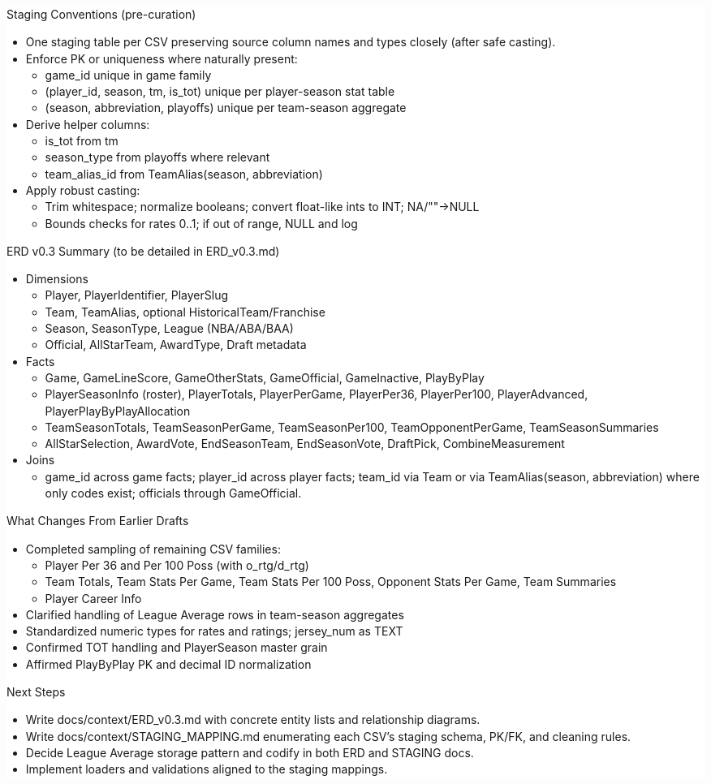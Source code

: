 Staging Conventions (pre-curation)
- One staging table per CSV preserving source column names and types closely (after safe casting).
- Enforce PK or uniqueness where naturally present:
  - game_id unique in game family
  - (player_id, season, tm, is_tot) unique per player-season stat table
  - (season, abbreviation, playoffs) unique per team-season aggregate
- Derive helper columns:
  - is_tot from tm
  - season_type from playoffs where relevant
  - team_alias_id from TeamAlias(season, abbreviation)
- Apply robust casting:
  - Trim whitespace; normalize booleans; convert float-like ints to INT; NA/""→NULL
  - Bounds checks for rates 0..1; if out of range, NULL and log

ERD v0.3 Summary (to be detailed in ERD_v0.3.md)
- Dimensions
  - Player, PlayerIdentifier, PlayerSlug
  - Team, TeamAlias, optional HistoricalTeam/Franchise
  - Season, SeasonType, League (NBA/ABA/BAA)
  - Official, AllStarTeam, AwardType, Draft metadata
- Facts
  - Game, GameLineScore, GameOtherStats, GameOfficial, GameInactive, PlayByPlay
  - PlayerSeasonInfo (roster), PlayerTotals, PlayerPerGame, PlayerPer36, PlayerPer100, PlayerAdvanced, PlayerPlayByPlayAllocation
  - TeamSeasonTotals, TeamSeasonPerGame, TeamSeasonPer100, TeamOpponentPerGame, TeamSeasonSummaries
  - AllStarSelection, AwardVote, EndSeasonTeam, EndSeasonVote, DraftPick, CombineMeasurement
- Joins
  - game_id across game facts; player_id across player facts; team_id via Team or via TeamAlias(season, abbreviation) where only codes exist; officials through GameOfficial.

What Changes From Earlier Drafts
- Completed sampling of remaining CSV families:
  - Player Per 36 and Per 100 Poss (with o_rtg/d_rtg)
  - Team Totals, Team Stats Per Game, Team Stats Per 100 Poss, Opponent Stats Per Game, Team Summaries
  - Player Career Info
- Clarified handling of League Average rows in team-season aggregates
- Standardized numeric types for rates and ratings; jersey_num as TEXT
- Confirmed TOT handling and PlayerSeason master grain
- Affirmed PlayByPlay PK and decimal ID normalization

Next Steps
- Write docs/context/ERD_v0.3.md with concrete entity lists and relationship diagrams.
- Write docs/context/STAGING_MAPPING.md enumerating each CSV’s staging schema, PK/FK, and cleaning rules.
- Decide League Average storage pattern and codify in both ERD and STAGING docs.
- Implement loaders and validations aligned to the staging mappings.
